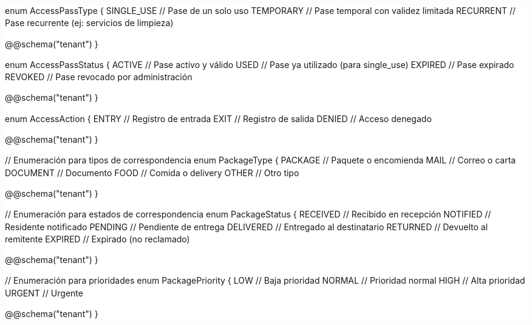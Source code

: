 enum AccessPassType {
  SINGLE_USE // Pase de un solo uso
  TEMPORARY  // Pase temporal con validez limitada
  RECURRENT  // Pase recurrente (ej: servicios de limpieza)
  
  @@schema("tenant")
}

enum AccessPassStatus {
  ACTIVE  // Pase activo y válido
  USED    // Pase ya utilizado (para single_use)
  EXPIRED // Pase expirado
  REVOKED // Pase revocado por administración
  
  @@schema("tenant")
}

enum AccessAction {
  ENTRY  // Registro de entrada
  EXIT   // Registro de salida
  DENIED // Acceso denegado
  
  @@schema("tenant")
}

// Enumeración para tipos de correspondencia
enum PackageType {
  PACKAGE    // Paquete o encomienda
  MAIL       // Correo o carta
  DOCUMENT   // Documento
  FOOD       // Comida o delivery
  OTHER      // Otro tipo
  
  @@schema("tenant")
}

// Enumeración para estados de correspondencia
enum PackageStatus {
  RECEIVED   // Recibido en recepción
  NOTIFIED   // Residente notificado
  PENDING    // Pendiente de entrega
  DELIVERED  // Entregado al destinatario
  RETURNED   // Devuelto al remitente
  EXPIRED    // Expirado (no reclamado)
  
  @@schema("tenant")
}

// Enumeración para prioridades
enum PackagePriority {
  LOW        // Baja prioridad
  NORMAL     // Prioridad normal
  HIGH       // Alta prioridad
  URGENT     // Urgente
  
  @@schema("tenant")
}
